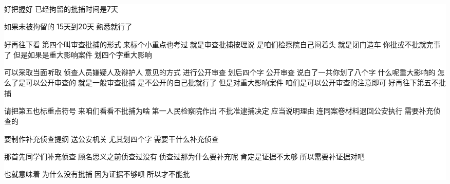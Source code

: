 好把握好
已经拘留的批捕时间是7天

如果未被拘留的
15天到20天
熟悉就行了

好再往下看
第四个叫审查批捕的形式
来标个小重点也考过
就是审查批捕按理说
是咱们检察院自己闷着头
就是闭门造车
你批或不批就完事了
但是如果是重大影响案件
划四个字重大影响

可以采取当面听取
侦查人员嫌疑人及辩护人
意见的方式
进行公开审查
划后四个字
公开审查
说白了一共你划了八个字
什么呢重大影响的
怎么了是可以公开审查的
就是一般审查批捕
是不公开的自己批就行了
但是对重大影响案件
咱们是可以公开审查的注意即可
好再往下第五不批捕

请把第五也标重点符号
来咱们看看不批捕为啥
第一人民检察院作出
不批准逮捕决定
应当说明理由
连同案卷材料退回公安执行
需要补充侦查的

要制作补充侦查提纲
送公安机关
尤其划四个字
需要干什么补充侦查

那首先同学们补充侦查
顾名思义之前侦查过没有
侦查过那为什么要补充呢
肯定是证据不太够
所以需要补证据对吧

也就意味着
为什么没有批捕
因为证据不够呗
所以才不能批
